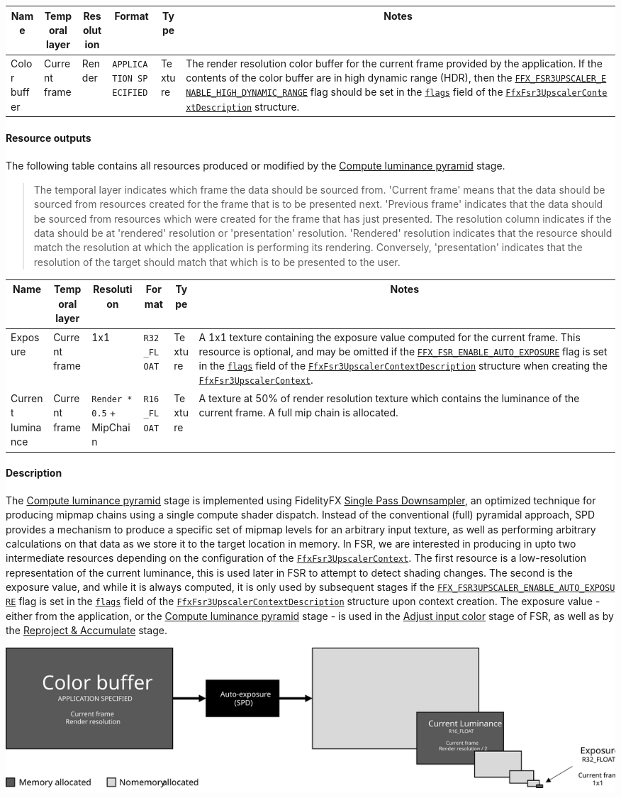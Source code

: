 | Name            | Temporal layer  | Resolution   |  Format                 | Type      | Notes                                        |  
| ----------------|-----------------|--------------|-------------------------|-----------|----------------------------------------------|
| Color buffer    | Current frame   | Render       | `APPLICATION SPECIFIED` | Texture   | The render resolution color buffer for the current frame provided by the application. If the contents of the color buffer are in high dynamic range (HDR), then the [`FFX_FSR3UPSCALER_ENABLE_HIGH_DYNAMIC_RANGE`](../../sdk/include/FidelityFX/host/ffx_fsr3upscaler.h#L132) flag should be set in  the [`flags`](../../sdk/include/FidelityFX/host/ffx_fsr3upscaler.h#L162) field of the [`FfxFsr3UpscalerContextDescription`](../../sdk/include/FidelityFX/host/ffx_fsr3upscaler.h#L160) structure. |

<h4>Resource outputs</h4>

The following table contains all resources produced or modified by the [Compute luminance pyramid](#compute-luminance-pyramid) stage.

> The temporal layer indicates which frame the data should be sourced from. 'Current frame' means that the data should be sourced from resources created for the frame that is to be presented next. 'Previous frame' indicates that the data should be sourced from resources which were created for the frame that has just presented. The resolution column indicates if the data should be at 'rendered' resolution or 'presentation' resolution. 'Rendered' resolution indicates that the resource should match the resolution at which the application is performing its rendering. Conversely, 'presentation' indicates that the resolution of the target should match that which is to be presented to the user.

| Name                        | Temporal layer  | Resolution       |  Format                 | Type      | Notes                                        |  
| ----------------------------|-----------------|------------------|-------------------------|-----------|----------------------------------------------|
| Exposure                    | Current frame   | 1x1              | `R32_FLOAT`             | Texture   | A 1x1 texture containing the exposure value computed for the current frame. This resource is optional, and may be omitted if the [`FFX_FSR_ENABLE_AUTO_EXPOSURE`](../../sdk/include/FidelityFX/host/ffx_fsr3upscaler.h#L137) flag is set in the [`flags`](../../sdk/include/FidelityFX/host/ffx_fsr3upscaler.h#L162) field of the [`FfxFsr3UpscalerContextDescription`](../../sdk/include/FidelityFX/host/ffx_fsr3upscaler.h#L160) structure when creating the [`FfxFsr3UpscalerContext`](../../sdk/include/FidelityFX/host/ffx_fsr3upscaler.h#L238).  |
| Current luminance           | Current frame   | `Render * 0.5` + MipChain  | `R16_FLOAT`             | Texture   | A texture at 50% of render resolution texture which contains the luminance of the current frame. A full mip chain is allocated. |

<h4>Description</h4>

The [Compute luminance pyramid](#compute-luminance-pyramid) stage is implemented using FidelityFX [Single Pass Downsampler](https://github.com/GPUOpen-Effects/FidelityFX-SPD), an optimized technique for producing mipmap chains using a single compute shader dispatch. Instead of the conventional (full) pyramidal approach, SPD provides a mechanism to produce a specific set of mipmap levels for an arbitrary input texture, as well as performing arbitrary calculations on that data as we store it to the target location in memory. In FSR, we are interested in producing in upto two intermediate resources depending on the configuration of the [`FfxFsr3UpscalerContext`](../../sdk/include/FidelityFX/host/ffx_fsr3upscaler.h#L238). The first resource is a low-resolution representation of the current luminance, this is used later in FSR to attempt to detect shading changes. The second is the exposure value, and while it is always computed, it is only used by subsequent stages if the [`FFX_FSR3UPSCALER_ENABLE_AUTO_EXPOSURE`](../../sdk/include/FidelityFX/host/ffx_fsr3upscaler.h#L137) flag is set in the [`flags`](../../sdk/include/FidelityFX/host/ffx_fsr3upscaler.h#L162) field of the [`FfxFsr3UpscalerContextDescription`](../../sdk/include/FidelityFX/host/ffx_fsr3upscaler.h#L160) structure upon context creation. The exposure value - either from the application, or the [Compute luminance pyramid](#compute-luminance-pyramid) stage - is used in the [Adjust input color](#adjust-input-color) stage of FSR, as well as by the [Reproject & Accumulate](#project-and-accumulate) stage.

![alt text](media/super-resolution-temporal/auto-exposure.svg "A diagram showing the mipmap levels written by auto-exposure.")
